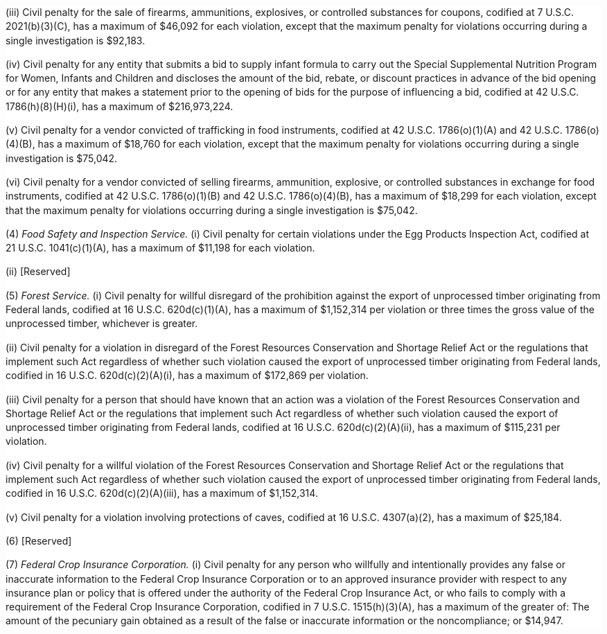 (iii) Civil penalty for the sale of firearms, ammunitions, explosives, or controlled substances for coupons, codified at 7 U.S.C. 2021(b)(3)(C), has a maximum of $46,092 for each violation, except that the maximum penalty for violations occurring during a single investigation is $92,183.

(iv) Civil penalty for any entity that submits a bid to supply infant formula to carry out the Special Supplemental Nutrition Program for Women, Infants and Children and discloses the amount of the bid, rebate, or discount practices in advance of the bid opening or for any entity that makes a statement prior to the opening of bids for the purpose of influencing a bid, codified at 42 U.S.C. 1786(h)(8)(H)(i), has a maximum of $216,973,224.

(v) Civil penalty for a vendor convicted of trafficking in food instruments, codified at 42 U.S.C. 1786(o)(1)(A) and 42 U.S.C. 1786(o)(4)(B), has a maximum of $18,760 for each violation, except that the maximum penalty for violations occurring during a single investigation is $75,042.

(vi) Civil penalty for a vendor convicted of selling firearms, ammunition, explosive, or controlled substances in exchange for food instruments, codified at 42 U.S.C. 1786(o)(1)(B) and 42 U.S.C. 1786(o)(4)(B), has a maximum of $18,299 for each violation, except that the maximum penalty for violations occurring during a single investigation is $75,042.

(4) *Food Safety and Inspection Service.* (i) Civil penalty for certain violations under the Egg Products Inspection Act, codified at 21 U.S.C. 1041(c)(1)(A), has a maximum of $11,198 for each violation.

(ii) [Reserved]

(5) *Forest Service.* (i) Civil penalty for willful disregard of the prohibition against the export of unprocessed timber originating from Federal lands, codified at 16 U.S.C. 620d(c)(1)(A), has a maximum of $1,152,314 per violation or three times the gross value of the unprocessed timber, whichever is greater.

(ii) Civil penalty for a violation in disregard of the Forest Resources Conservation and Shortage Relief Act or the regulations that implement such Act regardless of whether such violation caused the export of unprocessed timber originating from Federal lands, codified in 16 U.S.C. 620d(c)(2)(A)(i), has a maximum of $172,869 per violation.

(iii) Civil penalty for a person that should have known that an action was a violation of the Forest Resources Conservation and Shortage Relief Act or the regulations that implement such Act regardless of whether such violation caused the export of unprocessed timber originating from Federal lands, codified at 16 U.S.C. 620d(c)(2)(A)(ii), has a maximum of $115,231 per violation.

(iv) Civil penalty for a willful violation of the Forest Resources Conservation and Shortage Relief Act or the regulations that implement such Act regardless of whether such violation caused the export of unprocessed timber originating from Federal lands, codified in 16 U.S.C. 620d(c)(2)(A)(iii), has a maximum of $1,152,314.

(v) Civil penalty for a violation involving protections of caves, codified at 16 U.S.C. 4307(a)(2), has a maximum of $25,184.

(6) [Reserved]

(7) *Federal Crop Insurance Corporation.* (i) Civil penalty for any person who willfully and intentionally provides any false or inaccurate information to the Federal Crop Insurance Corporation or to an approved insurance provider with respect to any insurance plan or policy that is offered under the authority of the Federal Crop Insurance Act, or who fails to comply with a requirement of the Federal Crop Insurance Corporation, codified in 7 U.S.C. 1515(h)(3)(A), has a maximum of the greater of: The amount of the pecuniary gain obtained as a result of the false or inaccurate information or the noncompliance; or $14,947.
